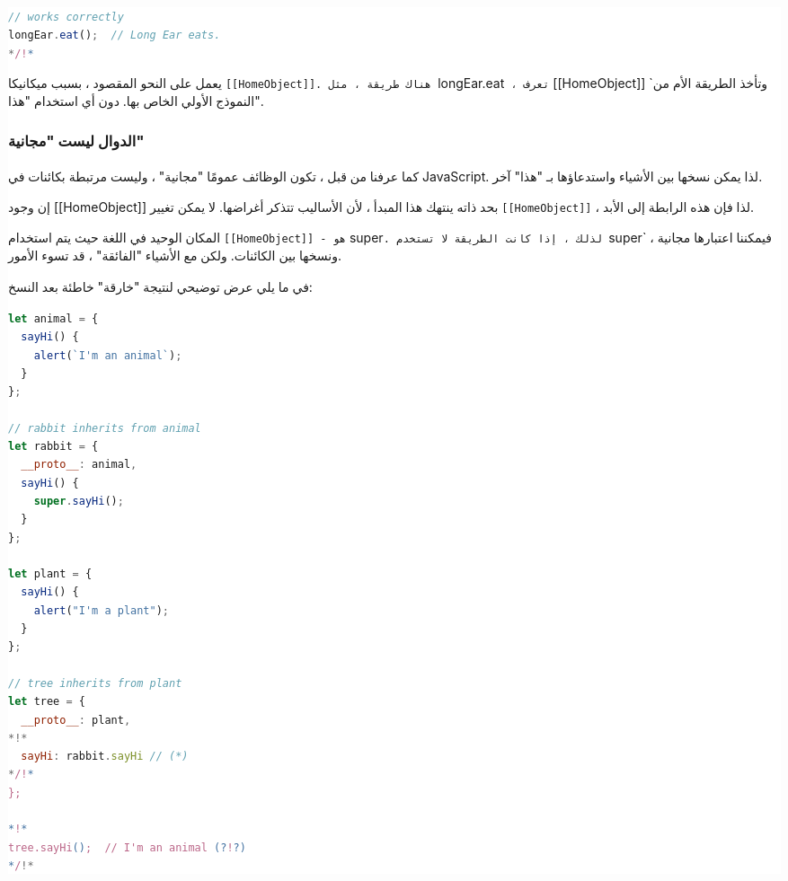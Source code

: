 ```js run
// works correctly
longEar.eat();  // Long Ear eats.
*/!*
```

يعمل على النحو المقصود ، بسبب ميكانيكا `[[HomeObject]]. هناك طريقة ، مثل `longEar.eat` ، تعرف` [[HomeObject]] `وتأخذ الطريقة الأم من النموذج الأولي الخاص بها. دون أي استخدام "هذا".

### الدوال ليست "مجانية"

كما عرفنا من قبل ، تكون الوظائف عمومًا "مجانية" ، وليست مرتبطة بكائنات في JavaScript. لذا يمكن نسخها بين الأشياء واستدعاؤها بـ "هذا" آخر.

إن وجود [[HomeObject]] بحد ذاته ينتهك هذا المبدأ ، لأن الأساليب تتذكر أغراضها. لا يمكن تغيير `[[HomeObject]]` ، لذا فإن هذه الرابطة إلى الأبد.

المكان الوحيد في اللغة حيث يتم استخدام `[[HomeObject]] - هو` super`. لذلك ، إذا كانت الطريقة لا تستخدم `super` ، فيمكننا اعتبارها مجانية ونسخها بين الكائنات. ولكن مع الأشياء "الفائقة" ، قد تسوء الأمور.

في ما يلي عرض توضيحي لنتيجة "خارقة" خاطئة بعد النسخ:

```js run
let animal = {
  sayHi() {
    alert(`I'm an animal`);
  }
};

// rabbit inherits from animal
let rabbit = {
  __proto__: animal,
  sayHi() {
    super.sayHi();
  }
};

let plant = {
  sayHi() {
    alert("I'm a plant");
  }
};

// tree inherits from plant
let tree = {
  __proto__: plant,
*!*
  sayHi: rabbit.sayHi // (*)
*/!*
};

*!*
tree.sayHi();  // I'm an animal (?!?)
*/!*
```

